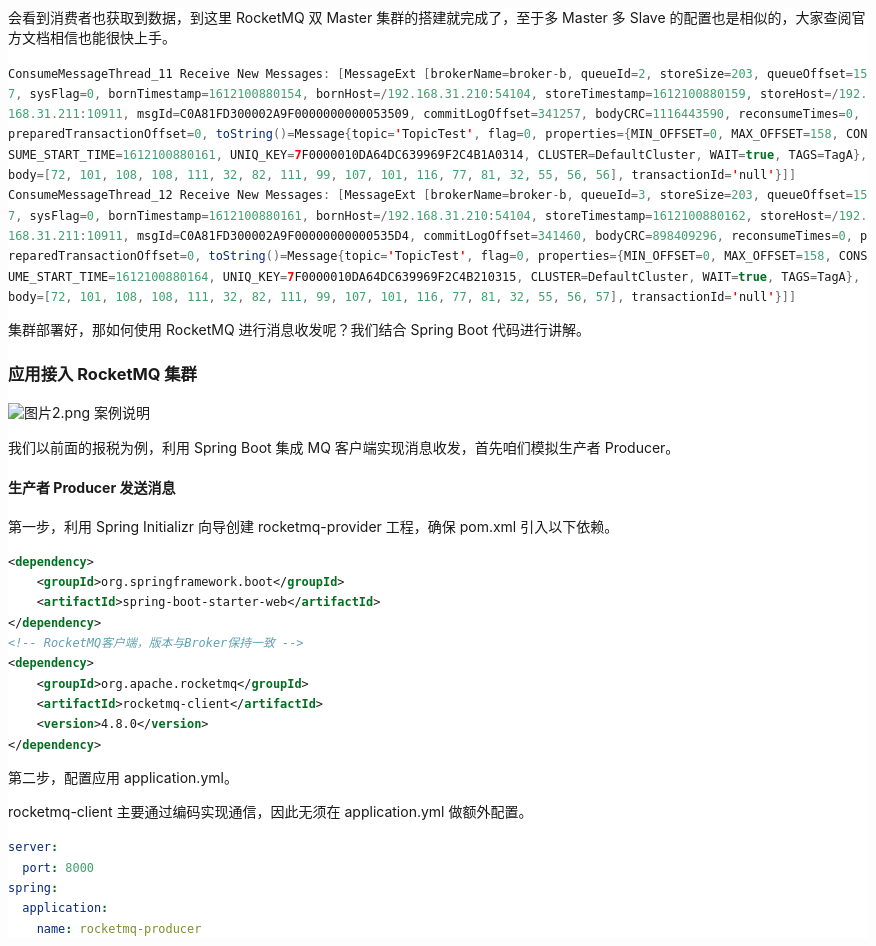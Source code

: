 会看到消费者也获取到数据，到这里 RocketMQ 双 Master 集群的搭建就完成了，至于多 Master 多 Slave 的配置也是相似的，大家查阅官方文档相信也能很快上手。

```java
ConsumeMessageThread_11 Receive New Messages: [MessageExt [brokerName=broker-b, queueId=2, storeSize=203, queueOffset=157, sysFlag=0, bornTimestamp=1612100880154, bornHost=/192.168.31.210:54104, storeTimestamp=1612100880159, storeHost=/192.168.31.211:10911, msgId=C0A81FD300002A9F0000000000053509, commitLogOffset=341257, bodyCRC=1116443590, reconsumeTimes=0, preparedTransactionOffset=0, toString()=Message{topic='TopicTest', flag=0, properties={MIN_OFFSET=0, MAX_OFFSET=158, CONSUME_START_TIME=1612100880161, UNIQ_KEY=7F0000010DA64DC639969F2C4B1A0314, CLUSTER=DefaultCluster, WAIT=true, TAGS=TagA}, body=[72, 101, 108, 108, 111, 32, 82, 111, 99, 107, 101, 116, 77, 81, 32, 55, 56, 56], transactionId='null'}]] 
ConsumeMessageThread_12 Receive New Messages: [MessageExt [brokerName=broker-b, queueId=3, storeSize=203, queueOffset=157, sysFlag=0, bornTimestamp=1612100880161, bornHost=/192.168.31.210:54104, storeTimestamp=1612100880162, storeHost=/192.168.31.211:10911, msgId=C0A81FD300002A9F00000000000535D4, commitLogOffset=341460, bodyCRC=898409296, reconsumeTimes=0, preparedTransactionOffset=0, toString()=Message{topic='TopicTest', flag=0, properties={MIN_OFFSET=0, MAX_OFFSET=158, CONSUME_START_TIME=1612100880164, UNIQ_KEY=7F0000010DA64DC639969F2C4B210315, CLUSTER=DefaultCluster, WAIT=true, TAGS=TagA}, body=[72, 101, 108, 108, 111, 32, 82, 111, 99, 107, 101, 116, 77, 81, 32, 55, 56, 57], transactionId='null'}]]
```

集群部署好，那如何使用 RocketMQ 进行消息收发呢？我们结合 Spring Boot 代码进行讲解。

### 应用接入 RocketMQ 集群

<Image alt="图片2.png" src="https://s0.lgstatic.com/i/image6/M00/33/24/CioPOWBu2KuAeQ6nAAEtpzXgzW8352.png"/>  
案例说明

我们以前面的报税为例，利用 Spring Boot 集成 MQ 客户端实现消息收发，首先咱们模拟生产者 Producer。

#### 生产者 Producer 发送消息

第一步，利用 Spring Initializr 向导创建 rocketmq-provider 工程，确保 pom.xml 引入以下依赖。

```xml
<dependency>
    <groupId>org.springframework.boot</groupId>
    <artifactId>spring-boot-starter-web</artifactId>
</dependency>
<!-- RocketMQ客户端，版本与Broker保持一致 -->
<dependency>
    <groupId>org.apache.rocketmq</groupId>
    <artifactId>rocketmq-client</artifactId>
    <version>4.8.0</version>
</dependency>
```

第二步，配置应用 application.yml。

rocketmq-client 主要通过编码实现通信，因此无须在 application.yml 做额外配置。

```yaml
server:
  port: 8000
spring:
  application:
    name: rocketmq-producer
```
